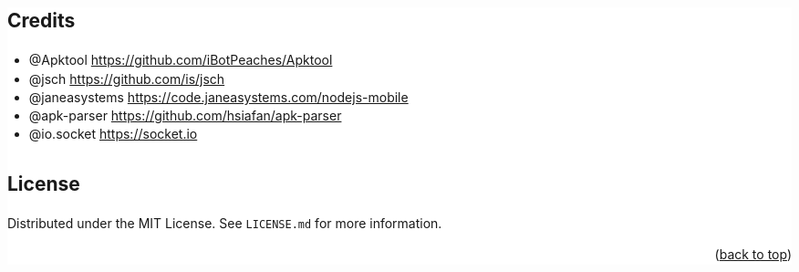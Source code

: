 
## Credits
 - @Apktool https://github.com/iBotPeaches/Apktool
 - @jsch https://github.com/is/jsch 
 - @janeasystems https://code.janeasystems.com/nodejs-mobile
 - @apk-parser https://github.com/hsiafan/apk-parser
 - @io.socket https://socket.io


## License

Distributed under the MIT License. See `LICENSE.md` for more information.

<p align="right">(<a href="#top">back to top</a>)</p>





[contributors-shield]: https://img.shields.io/github/contributors/anirudhmalik/xhunter.svg?style=for-the-badge
[contributors-url]: https://github.com/anirudhmalik/xhunter/graphs/contributors
[forks-shield]: https://img.shields.io/github/forks/anirudhmalik/xhunter.svg?style=for-the-badge
[forks-url]: https://github.com/anirudhmalik/xhunter/network/members
[stars-shield]: https://img.shields.io/github/stars/anirudhmalik/xhunter.svg?style=for-the-badge
[stars-url]: https://github.com/anirudhmalik/xhunter/stargazers
[issues-shield]: https://img.shields.io/github/issues/anirudhmalik/xhunter.svg?style=for-the-badge
[issues-url]: https://github.com/anirudhmalik/xhunter/issues
[license-shield]: https://img.shields.io/github/license/anirudhmalik/xhunter.svg?style=for-the-badge
[license-url]: https://github.com/anirudhmalik/xhunter/blob/master/LICENSE.md
[last-commit-shield]: https://img.shields.io/github/last-commit/anirudhmalik/xhunter.svg?style=for-the-badge
[last-commit-url]: https://github.com/anirudhmalik/xhunter/commits/master
[repo-size-shield]: https://img.shields.io/github/repo-size/anirudhmalik/xhunter.svg?style=for-the-badge
[repo-size-url]: https://github.com/anirudhmalik/xhunter/releases
